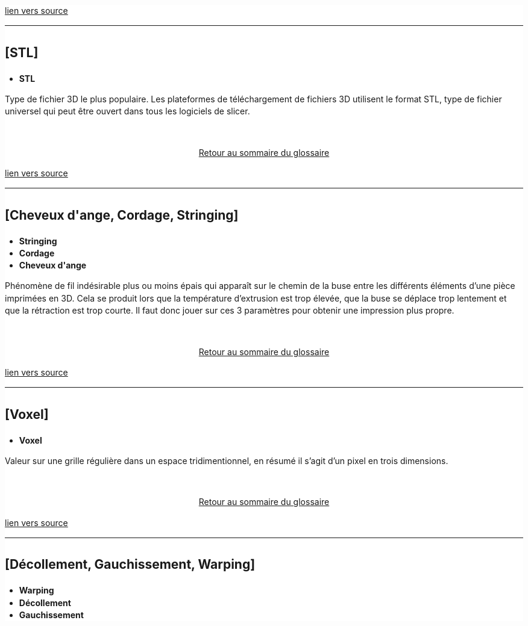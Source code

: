 [lien vers source](https://www.lesimprimantes3d.fr/forum/topic/45754-x/?do=findComment&comment=478112)

---

## [STL]
<ul>
 <li> <strong>STL</strong> </li> 
</ul>
<p> Type de fichier 3D le plus populaire. Les plateformes de téléchargement de fichiers 3D utilisent le format STL, type de fichier universel qui peut être ouvert dans tous les logiciels de slicer. </p> 
<p> &#xa0; </p> 
<p style="text-align:center;"> <a href="https://www.lesimprimantes3d.fr/forum/topic/45754-glossaire-de-limpression-3d/" rel="">Retour au sommaire du glossaire</a> </p>

[lien vers source](https://www.lesimprimantes3d.fr/forum/topic/45754-x/?do=findComment&comment=478114)

---

## [Cheveux d'ange, Cordage, Stringing]
<ul>
 <li> <strong>Stringing</strong> </li> 
 <li> <strong>Cordage</strong> </li> 
 <li> <strong>Cheveux d'ange</strong> </li> 
</ul>
<p> Phénomène de fil indésirable plus ou moins épais qui apparaît sur le chemin de la buse entre les différents éléments d’une pièce imprimées en 3D. Cela se produit lors que la température d’extrusion est trop élevée, que la buse se déplace trop lentement et que la rétraction est trop courte. Il faut donc jouer sur ces 3 paramètres pour obtenir une impression plus propre. </p> 
<p> &#xa0; </p> 
<p style="text-align:center;"> <a href="https://www.lesimprimantes3d.fr/forum/topic/45754-glossaire-de-limpression-3d/" rel="">Retour au sommaire du glossaire</a> </p>

[lien vers source](https://www.lesimprimantes3d.fr/forum/topic/45754-x/?do=findComment&comment=478116)

---

## [Voxel]
<ul>
 <li> <strong>Voxel</strong> </li> 
</ul>
<p> Valeur sur une grille régulière dans un espace tridimentionnel, en résumé il s’agit d’un pixel en trois dimensions. </p> 
<p> &#xa0; </p> 
<p style="text-align:center;"> <a href="https://www.lesimprimantes3d.fr/forum/topic/45754-glossaire-de-limpression-3d/" rel="">Retour au sommaire du glossaire</a> </p>

[lien vers source](https://www.lesimprimantes3d.fr/forum/topic/45754-x/?do=findComment&comment=478117)

---

## [Décollement, Gauchissement, Warping]
<ul>
 <li> <strong>Warping</strong> </li> 
 <li> <strong>Décollement</strong> </li> 
 <li> <strong>Gauchissement</strong> </li> 
</ul>

